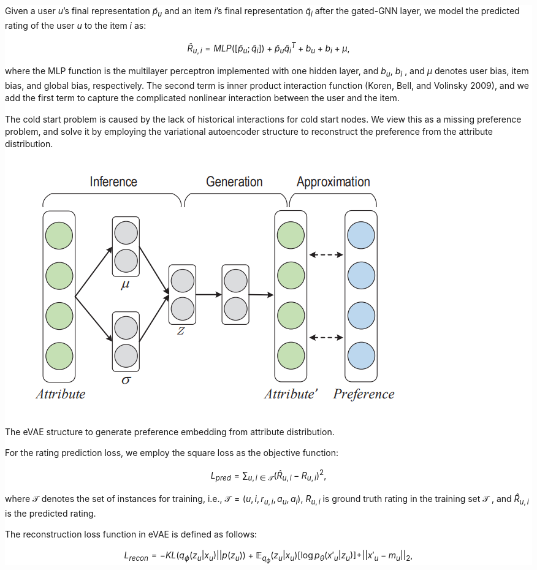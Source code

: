 Given a user $u$’s final representation $\tilde{p}_u$ and an item $i$’s final representation $\tilde{q}_i$ after the gated-GNN layer, we model the predicted rating of the user $u$ to the item $i$ as:

$$
\hat{R}_{u,i} = MLP([\tilde{p}_u; \tilde{q}_i]) + \tilde{p}_u\tilde{q}_i^T + b_u + b_i + \mu,
$$

where the MLP function is the multilayer perceptron implemented with one hidden layer, and $b_u$, $b_i$ , and $\mu$ denotes user bias, item bias, and global bias, respectively. The second term is inner product interaction function (Koren, Bell, and Volinsky 2009), and we add the first term to capture the complicated nonlinear interaction between the user and the item.

The cold start problem is caused by the lack of historical interactions for cold start nodes. We view this as a missing preference problem, and solve it by employing the variational autoencoder structure to reconstruct the preference from the attribute distribution.

![The eVAE structure to generate preference embedding from attribute distribution.](/img/content-tutorials-raw-addressing-the-cold-start-problem-untitled-12.png)

The eVAE structure to generate preference embedding from attribute distribution.

For the rating prediction loss, we employ the square loss as the objective function:

$$
L_{pred} = \sum_{u,i \in \mathcal{T}} (\hat{R}_{u,i} - R_{u,i})^2,
$$

where $\mathcal{T}$ denotes the set of instances for training, i.e., $\mathcal{T} = {(u, i, r_{u,i}, a_u, a_i)}$, $R_{u,i}$ is ground truth rating in the training set $\mathcal{T}$ , and $\hat{R}_{u,i}$ is the predicted rating.

The reconstruction loss function in eVAE is defined as follows:

$$
L_{recon} = − KL(q_\phi(z_u|x_u)||p(z_u)) + \mathbb{E}_{q_\phi}(z_u|x_u)[\log p_θ(x'_u|z_u)] + ||x'_u − m_u||_2,
$$

